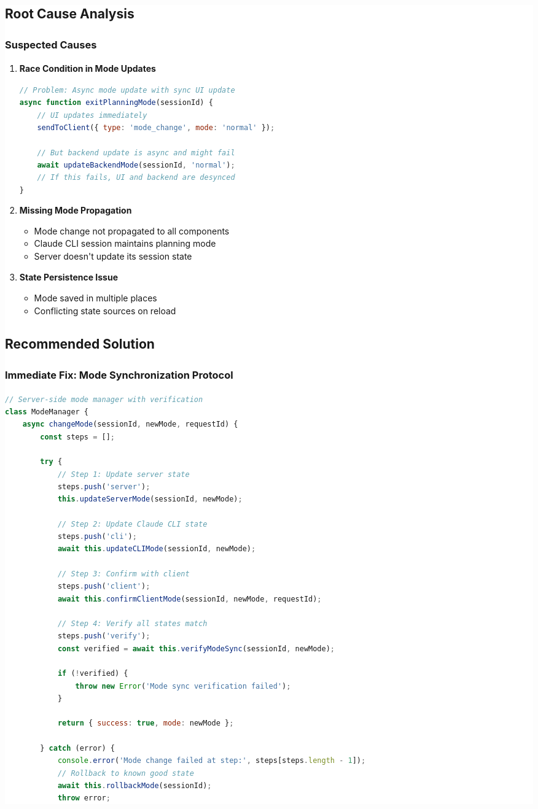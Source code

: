 ## Root Cause Analysis

### Suspected Causes

1. **Race Condition in Mode Updates**
   ```javascript
   // Problem: Async mode update with sync UI update
   async function exitPlanningMode(sessionId) {
       // UI updates immediately
       sendToClient({ type: 'mode_change', mode: 'normal' });
       
       // But backend update is async and might fail
       await updateBackendMode(sessionId, 'normal');
       // If this fails, UI and backend are desynced
   }
   ```

2. **Missing Mode Propagation**
   - Mode change not propagated to all components
   - Claude CLI session maintains planning mode
   - Server doesn't update its session state

3. **State Persistence Issue**
   - Mode saved in multiple places
   - Conflicting state sources on reload

## Recommended Solution

### Immediate Fix: Mode Synchronization Protocol

```javascript
// Server-side mode manager with verification
class ModeManager {
    async changeMode(sessionId, newMode, requestId) {
        const steps = [];
        
        try {
            // Step 1: Update server state
            steps.push('server');
            this.updateServerMode(sessionId, newMode);
            
            // Step 2: Update Claude CLI state
            steps.push('cli');
            await this.updateCLIMode(sessionId, newMode);
            
            // Step 3: Confirm with client
            steps.push('client');
            await this.confirmClientMode(sessionId, newMode, requestId);
            
            // Step 4: Verify all states match
            steps.push('verify');
            const verified = await this.verifyModeSync(sessionId, newMode);
            
            if (!verified) {
                throw new Error('Mode sync verification failed');
            }
            
            return { success: true, mode: newMode };
            
        } catch (error) {
            console.error('Mode change failed at step:', steps[steps.length - 1]);
            // Rollback to known good state
            await this.rollbackMode(sessionId);
            throw error;
```